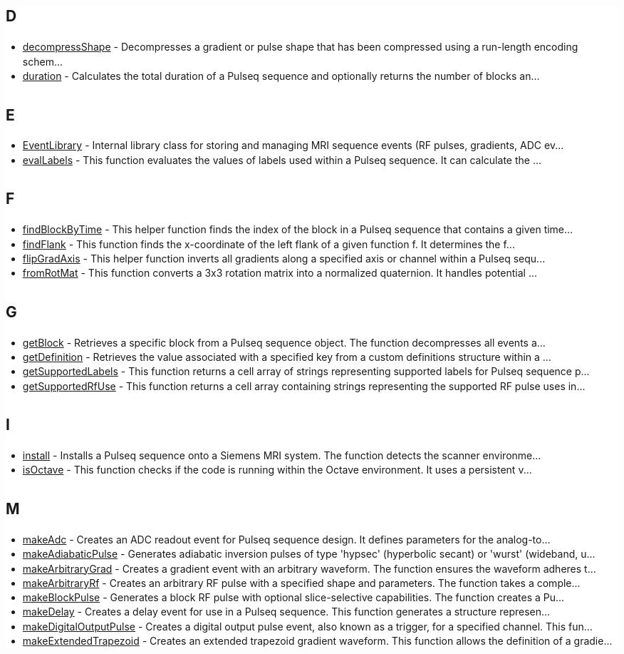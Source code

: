 ## D

- [decompressShape](decompressShape.md) - Decompresses a gradient or pulse shape that has been compressed using a run-length encoding schem...
- [duration](duration.md) - Calculates the total duration of a Pulseq sequence and optionally returns the number of blocks an...

## E

- [EventLibrary](EventLibrary.md) - Internal library class for storing and managing MRI sequence events (RF pulses, gradients, ADC ev...
- [evalLabels](evalLabels.md) - This function evaluates the values of labels used within a Pulseq sequence. It can calculate the ...

## F

- [findBlockByTime](findBlockByTime.md) - This helper function finds the index of the block in a Pulseq sequence that contains a given time...
- [findFlank](findFlank.md) - This function finds the x-coordinate of the left flank of a given function f. It determines the f...
- [flipGradAxis](flipGradAxis.md) - This helper function inverts all gradients along a specified axis or channel within a Pulseq sequ...
- [fromRotMat](fromRotMat.md) - This function converts a 3x3 rotation matrix into a normalized quaternion.  It handles potential ...

## G

- [getBlock](getBlock.md) - Retrieves a specific block from a Pulseq sequence object.  The function decompresses all events a...
- [getDefinition](getDefinition.md) - Retrieves the value associated with a specified key from a custom definitions structure within a ...
- [getSupportedLabels](getSupportedLabels.md) - This function returns a cell array of strings representing supported labels for Pulseq sequence p...
- [getSupportedRfUse](getSupportedRfUse.md) - This function returns a cell array containing strings representing the supported RF pulse uses in...

## I

- [install](install.md) - Installs a Pulseq sequence onto a Siemens MRI system.  The function detects the scanner environme...
- [isOctave](isOctave.md) - This function checks if the code is running within the Octave environment. It uses a persistent v...

## M

- [makeAdc](makeAdc.md) - Creates an ADC readout event for Pulseq sequence design.  It defines parameters for the analog-to...
- [makeAdiabaticPulse](makeAdiabaticPulse.md) - Generates adiabatic inversion pulses of type 'hypsec' (hyperbolic secant) or 'wurst' (wideband, u...
- [makeArbitraryGrad](makeArbitraryGrad.md) - Creates a gradient event with an arbitrary waveform.  The function ensures the waveform adheres t...
- [makeArbitraryRf](makeArbitraryRf.md) - Creates an arbitrary RF pulse with a specified shape and parameters.  The function takes a comple...
- [makeBlockPulse](makeBlockPulse.md) - Generates a block RF pulse with optional slice-selective capabilities.  The function creates a Pu...
- [makeDelay](makeDelay.md) - Creates a delay event for use in a Pulseq sequence.  This function generates a structure represen...
- [makeDigitalOutputPulse](makeDigitalOutputPulse.md) - Creates a digital output pulse event, also known as a trigger, for a specified channel.  This fun...
- [makeExtendedTrapezoid](makeExtendedTrapezoid.md) - Creates an extended trapezoid gradient waveform.  This function allows the definition of a gradie...